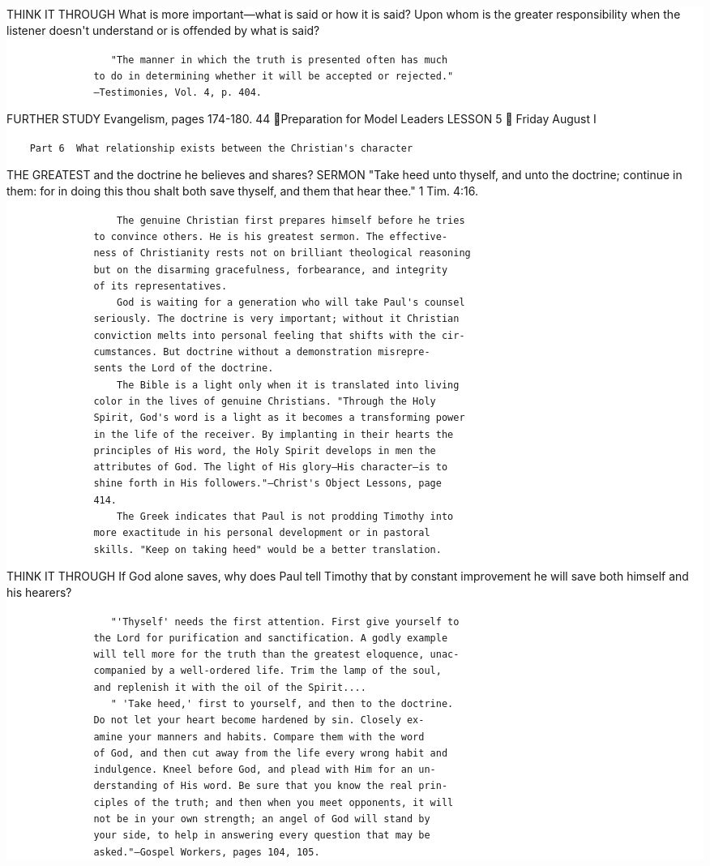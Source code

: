 THINK IT THROUGH     What is more important—what is said or how it is said?
                   Upon whom is the greater responsibility when the listener
                   doesn't understand or is offended by what is said?

                      "The manner in which the truth is presented often has much
                   to do in determining whether it will be accepted or rejected."
                   —Testimonies, Vol. 4, p. 404.

FURTHER STUDY        Evangelism, pages 174-180.
44
Preparation for Model Leaders LESSON 5                                 ❑ Friday
                                                                        August I

        Part 6  What relationship exists between the Christian's character
 THE GREATEST and the doctrine he believes and shares?
      SERMON    "Take heed unto thyself, and unto the doctrine; continue
                   in them: for in doing this thou shalt both save thyself, and
                   them that hear thee." 1 Tim. 4:16.

                       The genuine Christian first prepares himself before he tries
                   to convince others. He is his greatest sermon. The effective-
                   ness of Christianity rests not on brilliant theological reasoning
                   but on the disarming gracefulness, forbearance, and integrity
                   of its representatives.
                       God is waiting for a generation who will take Paul's counsel
                   seriously. The doctrine is very important; without it Christian
                   conviction melts into personal feeling that shifts with the cir-
                   cumstances. But doctrine without a demonstration misrepre-
                   sents the Lord of the doctrine.
                       The Bible is a light only when it is translated into living
                   color in the lives of genuine Christians. "Through the Holy
                   Spirit, God's word is a light as it becomes a transforming power
                   in the life of the receiver. By implanting in their hearts the
                   principles of His word, the Holy Spirit develops in men the
                   attributes of God. The light of His glory—His character—is to
                   shine forth in His followers."—Christ's Object Lessons, page
                   414.
                       The Greek indicates that Paul is not prodding Timothy into
                   more exactitude in his personal development or in pastoral
                   skills. "Keep on taking heed" would be a better translation.

THINK IT THROUGH      If God alone saves, why does Paul tell Timothy that by
                   constant improvement he will save both himself and his
                   hearers?

                      "'Thyself' needs the first attention. First give yourself to
                   the Lord for purification and sanctification. A godly example
                   will tell more for the truth than the greatest eloquence, unac-
                   companied by a well-ordered life. Trim the lamp of the soul,
                   and replenish it with the oil of the Spirit....
                      " 'Take heed,' first to yourself, and then to the doctrine.
                   Do not let your heart become hardened by sin. Closely ex-
                   amine your manners and habits. Compare them with the word
                   of God, and then cut away from the life every wrong habit and
                   indulgence. Kneel before God, and plead with Him for an un-
                   derstanding of His word. Be sure that you know the real prin-
                   ciples of the truth; and then when you meet opponents, it will
                   not be in your own strength; an angel of God will stand by
                   your side, to help in answering every question that may be
                   asked."—Gospel Workers, pages 104, 105.
